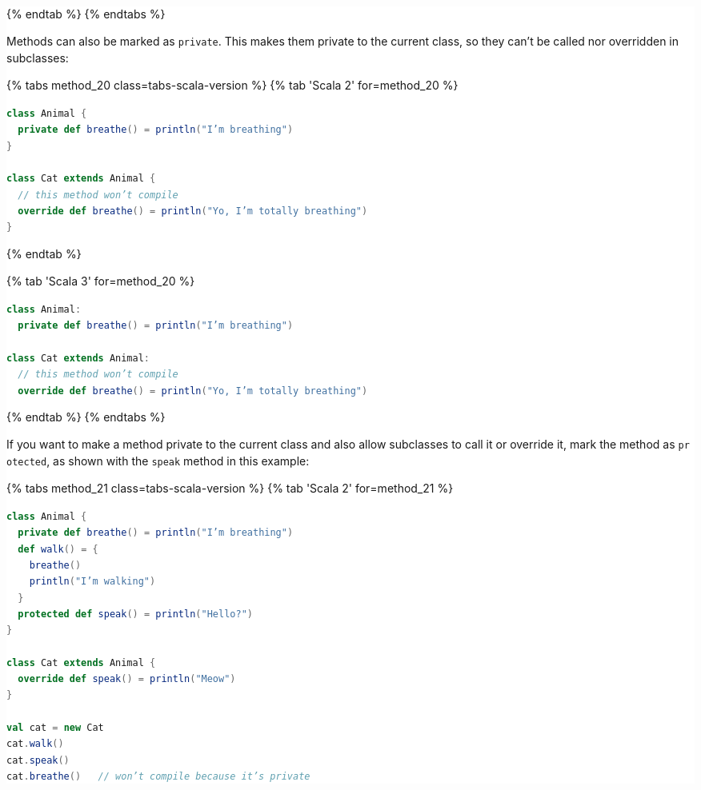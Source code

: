 {% endtab %}
{% endtabs %}

Methods can also be marked as `private`.
This makes them private to the current class, so they can’t be called nor overridden in subclasses:

{% tabs method_20 class=tabs-scala-version %}
{% tab 'Scala 2' for=method_20 %}
```scala
class Animal {
  private def breathe() = println("I’m breathing")
}

class Cat extends Animal {
  // this method won’t compile
  override def breathe() = println("Yo, I’m totally breathing")
}
```

{% endtab %}

{% tab 'Scala 3' for=method_20 %}

```scala
class Animal:
  private def breathe() = println("I’m breathing")

class Cat extends Animal:
  // this method won’t compile
  override def breathe() = println("Yo, I’m totally breathing")
```

{% endtab %}
{% endtabs %}

If you want to make a method private to the current class and also allow subclasses to call it or override it, mark the method as `protected`, as shown with the `speak` method in this example:

{% tabs method_21 class=tabs-scala-version %}
{% tab 'Scala 2' for=method_21 %}

```scala
class Animal {
  private def breathe() = println("I’m breathing")
  def walk() = {
    breathe()
    println("I’m walking")
  }
  protected def speak() = println("Hello?")
}

class Cat extends Animal {
  override def speak() = println("Meow")
}

val cat = new Cat
cat.walk()
cat.speak()
cat.breathe()   // won’t compile because it’s private
```

